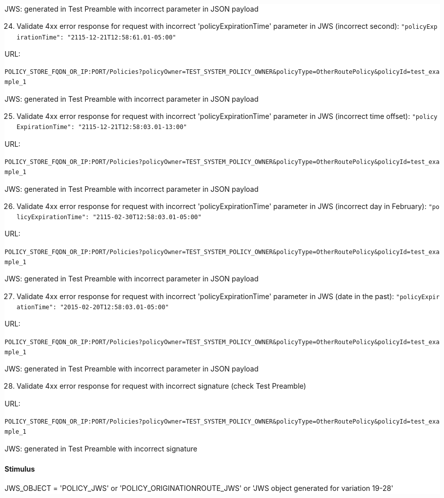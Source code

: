   JWS: generated in Test Preamble with incorrect parameter in JSON payload

24. Validate 4xx error response for request with incorrect 'policyExpirationTime' parameter in JWS (incorrect second): `"policyExpirationTime": "2115-12-21T12:58:61.01-05:00"`

  URL:
  ```
  POLICY_STORE_FQDN_OR_IP:PORT/Policies?policyOwner=TEST_SYSTEM_POLICY_OWNER&policyType=OtherRoutePolicy&policyId=test_example_1
  ```
  
  JWS: generated in Test Preamble with incorrect parameter in JSON payload

25. Validate 4xx error response for request with incorrect 'policyExpirationTime' parameter in JWS (incorrect time offset): `"policyExpirationTime": "2115-12-21T12:58:03.01-13:00"`

  URL:
  ```
  POLICY_STORE_FQDN_OR_IP:PORT/Policies?policyOwner=TEST_SYSTEM_POLICY_OWNER&policyType=OtherRoutePolicy&policyId=test_example_1
  ```
  
  JWS: generated in Test Preamble with incorrect parameter in JSON payload

26. Validate 4xx error response for request with incorrect 'policyExpirationTime' parameter in JWS (incorrect day in February): `"policyExpirationTime": "2115-02-30T12:58:03.01-05:00"`

  URL:
  ```
  POLICY_STORE_FQDN_OR_IP:PORT/Policies?policyOwner=TEST_SYSTEM_POLICY_OWNER&policyType=OtherRoutePolicy&policyId=test_example_1
  ```
  
  JWS: generated in Test Preamble with incorrect parameter in JSON payload

27. Validate 4xx error response for request with incorrect 'policyExpirationTime' parameter in JWS (date in the past): `"policyExpirationTime": "2015-02-20T12:58:03.01-05:00"`

  URL:
  ```
  POLICY_STORE_FQDN_OR_IP:PORT/Policies?policyOwner=TEST_SYSTEM_POLICY_OWNER&policyType=OtherRoutePolicy&policyId=test_example_1
  ```
  
  JWS: generated in Test Preamble with incorrect parameter in JSON payload

28. Validate 4xx error response for request with incorrect signature (check Test Preamble)

  URL:
  ```
  POLICY_STORE_FQDN_OR_IP:PORT/Policies?policyOwner=TEST_SYSTEM_POLICY_OWNER&policyType=OtherRoutePolicy&policyId=test_example_1
  ```
  
  JWS: generated in Test Preamble with incorrect signature

#### Stimulus

JWS_OBJECT = 'POLICY_JWS' or 'POLICY_ORIGINATIONROUTE_JWS' or 'JWS object generated for variation 19-28'

